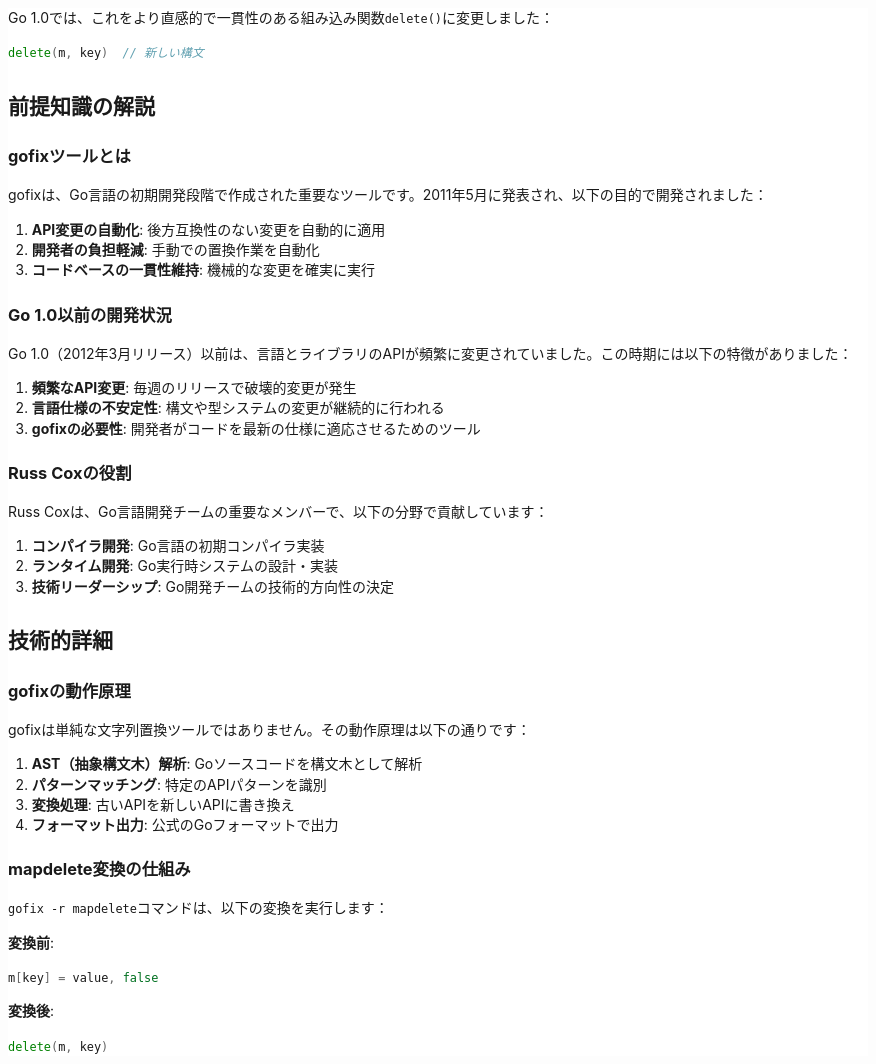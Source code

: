 Go 1.0では、これをより直感的で一貫性のある組み込み関数`delete()`に変更しました：

```go
delete(m, key)  // 新しい構文
```

## 前提知識の解説

### gofixツールとは

gofixは、Go言語の初期開発段階で作成された重要なツールです。2011年5月に発表され、以下の目的で開発されました：

1. **API変更の自動化**: 後方互換性のない変更を自動的に適用
2. **開発者の負担軽減**: 手動での置換作業を自動化
3. **コードベースの一貫性維持**: 機械的な変更を確実に実行

### Go 1.0以前の開発状況

Go 1.0（2012年3月リリース）以前は、言語とライブラリのAPIが頻繁に変更されていました。この時期には以下の特徴がありました：

1. **頻繁なAPI変更**: 毎週のリリースで破壊的変更が発生
2. **言語仕様の不安定性**: 構文や型システムの変更が継続的に行われる
3. **gofixの必要性**: 開発者がコードを最新の仕様に適応させるためのツール

### Russ Coxの役割

Russ Coxは、Go言語開発チームの重要なメンバーで、以下の分野で貢献しています：

1. **コンパイラ開発**: Go言語の初期コンパイラ実装
2. **ランタイム開発**: Go実行時システムの設計・実装
3. **技術リーダーシップ**: Go開発チームの技術的方向性の決定

## 技術的詳細

### gofixの動作原理

gofixは単純な文字列置換ツールではありません。その動作原理は以下の通りです：

1. **AST（抽象構文木）解析**: Goソースコードを構文木として解析
2. **パターンマッチング**: 特定のAPIパターンを識別
3. **変換処理**: 古いAPIを新しいAPIに書き換え
4. **フォーマット出力**: 公式のGoフォーマットで出力

### mapdelete変換の仕組み

`gofix -r mapdelete`コマンドは、以下の変換を実行します：

**変換前**:
```go
m[key] = value, false
```

**変換後**:
```go
delete(m, key)
```
